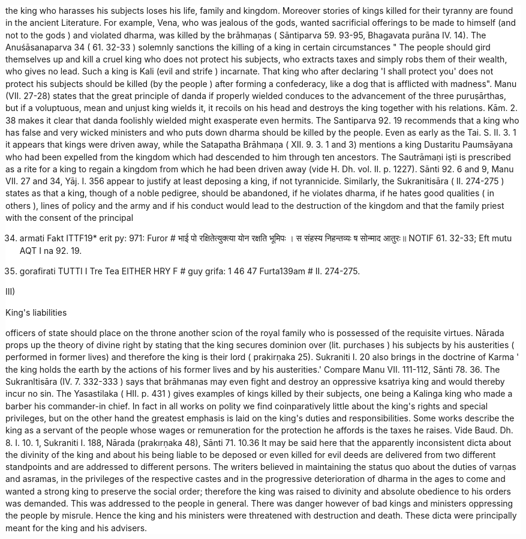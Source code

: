 the king who harasses his subjects loses his life, family and kingdom. Moreover stories of kings killed for their tyranny are found in the ancient Literature. For example, Vena, who was jealous of the gods, wanted sacrificial offerings to be made to himself (and not to the gods ) and violated dharma, was killed by the brāhmaṇas ( Sāntiparva 59. 93-95, Bhagavata purāna IV. 14). The Anuśāsanaparva 34 ( 61. 32-33 ) solemnly sanctions the killing of a king in certain circumstances " The people should gird themselves up and kill a cruel king who does not protect his subjects, who extracts taxes and simply robs them of their wealth, who gives no lead. Such a king is Kali (evil and strife ) incarnate. That king who after declaring 'I shall protect you' does not protect his subjects should be killed (by the people ) after forming a confederacy, like a dog that is afflicted with madness". Manu (VII. 27-28) states that the great principle of danda if properly wielded conduces to the advancement of the three puruṣārthas, but if a voluptuous, mean and unjust king wields it, it recoils on his head and destroys the king together with his relations. Kām. 2. 38 makes it clear that danda foolishly wielded might exasperate even hermits. The Santiparva 92. 19 recommends that a king who has false and very wicked ministers and who puts down dharma should be killed by the people. Even as early as the Tai. S. II. 3. 1 it appears that kings were driven away, while the Satapatha Brāhmaṇa ( XII. 9. 3. 1 and 3) mentions a king Dustaritu Paumsāyana who had been expelled from the kingdom which had descended to him through ten ancestors. The Sautrāmaṇi iṣti is prescribed as a rite for a king to regain a kingdom from which he had been driven away (vide H. Dh. vol. II. p. 1227). Sānti 92. 6 and 9, Manu VII. 27 and 34, Yāj. I. 356 appear to justify at least deposing a king, if not tyrannicide. Similarly, the Sukranitisāra ( II. 274-275 ) states as that a king, though of a noble pedigree, should be abandoned, if he violates dharma, if he hates good qualities ( in others ), lines of policy and the army and if his conduct would lead to the destruction of the kingdom and that the family priest with the consent of the principal 

34. armati Fakt ITTF19* erit py: 971: Furor \# भाई पो रक्षितेत्युक्त्या योन रक्षति भूमिपः । स संहस्य निहन्तव्यः ष सोन्माद आतुरः॥ NOTIF 61. 32-33; Eft mutu AQT I na 92. 19. 

35. gorafirati TUTTI I Tre Tea EITHER HRY F \# guy grifa: 1 46 47 Furta139am \# II. 274-275. 

III) 

King's liabilities 

officers of state should place on the throne another scion of the royal family who is possessed of the requisite virtues. Nārada props up the theory of divine right by stating that the king secures dominion over (lit. purchases ) his subjects by his austerities ( performed in former lives) and therefore the king is their lord ( prakirṇaka 25). Sukraniti I. 20 also brings in the doctrine of Karma ' the king holds the earth by the actions of his former lives and by his austerities.' Compare Manu VII. 111-112, Sānti 78. 36. The Sukranltisāra (IV. 7. 332-333 ) says that brāhmanas may even fight and destroy an oppressive ksatriya king and would thereby incur no sin. The Yasastilaka ( HII. p. 431 ) gives examples of kings killed by their subjects, one being a Kalinga king who made a barber his commander-in chief. In fact in all works on polity we find coinparatively little about the king's rights and special privileges, but on the other hand the greatest emphasis is laid on the king's duties and responsibilities. Some works describe the king as a servant of the people whose wages or remuneration for the protection he affords is the taxes he raises. Vide Baud. Dh. 8. I. 10. 1, Sukraniti I. 188, Nārada (prakırṇaka 48), Sānti 71. 10.36 It may be said here that the apparently inconsistent dicta about the divinity of the king and about his being liable to be deposed or even killed for evil deeds are delivered from two different standpoints and are addressed to different persons. The writers believed in maintaining the status quo about the duties of varṇas and asramas, in the privileges of the respective castes and in the progressive deterioration of dharma in the ages to come and wanted a strong king to preserve the social order; therefore the king was raised to divinity and absolute obedience to his orders was demanded. This was addressed to the people in general. There was danger however of bad kings and ministers oppressing the people by misrule. Hence the king and his ministers were threatened with destruction and death. These dicta were principally meant for the king and his advisers. 
